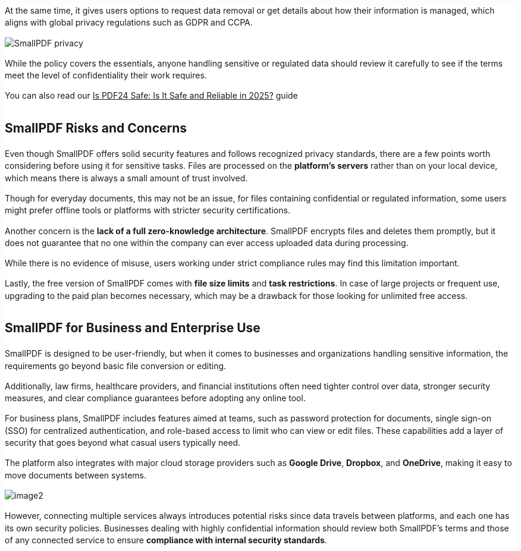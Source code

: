 At the same time, it gives users options to request data removal or get details about how their information is managed, which aligns with global privacy regulations such as GDPR and CCPA.

![SmallPDF privacy](image9.webp)

While the policy covers the essentials, anyone handling sensitive or regulated data should review it carefully to see if the terms meet the level of confidentiality their work requires.

You can also read our [Is PDF24 Safe: Is It Safe and Reliable in 2025?](https://mconverter.eu/blog/is-pdf24-safe/%20) guide 

## **SmallPDF Risks and Concerns**

Even though SmallPDF offers solid security features and follows recognized privacy standards, there are a few points worth considering before using it for sensitive tasks. Files are processed on the **platform’s servers** rather than on your local device, which means there is always a small amount of trust involved. 

Though for everyday documents, this may not be an issue, for files containing confidential or regulated information, some users might prefer offline tools or platforms with stricter security certifications.

Another concern is the **lack of a full zero-knowledge architecture**. SmallPDF encrypts files and deletes them promptly, but it does not guarantee that no one within the company can ever access uploaded data during processing. 

While there is no evidence of misuse, users working under strict compliance rules may find this limitation important.

Lastly, the free version of SmallPDF comes with **file size limits** and **task restrictions**. In case of large projects or frequent use, upgrading to the paid plan becomes necessary, which may be a drawback for those looking for unlimited free access.

## **SmallPDF for Business and Enterprise Use**

SmallPDF is designed to be user-friendly, but when it comes to businesses and organizations handling sensitive information, the requirements go beyond basic file conversion or editing. 

Additionally, law firms, healthcare providers, and financial institutions often need tighter control over data, stronger security measures, and clear compliance guarantees before adopting any online tool.

For business plans, SmallPDF includes features aimed at teams, such as password protection for documents, single sign-on (SSO) for centralized authentication, and role-based access to limit who can view or edit files. These capabilities add a layer of security that goes beyond what casual users typically need.

The platform also integrates with major cloud storage providers such as **Google Drive**, **Dropbox**, and **OneDrive**, making it easy to move documents between systems. 

![image2](image6.webp)

However, connecting multiple services always introduces potential risks since data travels between platforms, and each one has its own security policies. Businesses dealing with highly confidential information should review both SmallPDF’s terms and those of any connected service to ensure **compliance with internal security standards**.
